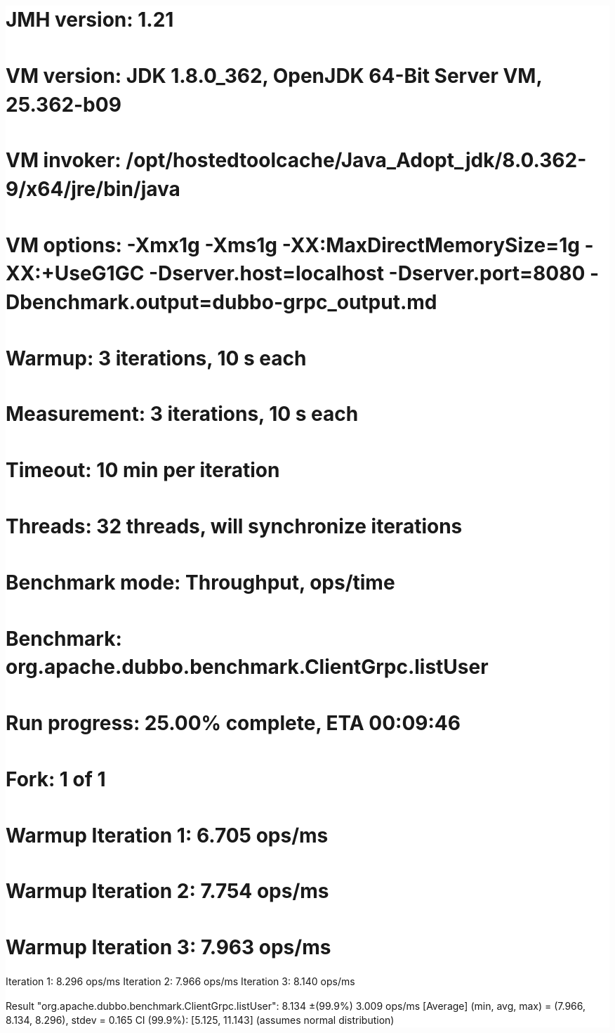 
# JMH version: 1.21
# VM version: JDK 1.8.0_362, OpenJDK 64-Bit Server VM, 25.362-b09
# VM invoker: /opt/hostedtoolcache/Java_Adopt_jdk/8.0.362-9/x64/jre/bin/java
# VM options: -Xmx1g -Xms1g -XX:MaxDirectMemorySize=1g -XX:+UseG1GC -Dserver.host=localhost -Dserver.port=8080 -Dbenchmark.output=dubbo-grpc_output.md
# Warmup: 3 iterations, 10 s each
# Measurement: 3 iterations, 10 s each
# Timeout: 10 min per iteration
# Threads: 32 threads, will synchronize iterations
# Benchmark mode: Throughput, ops/time
# Benchmark: org.apache.dubbo.benchmark.ClientGrpc.listUser

# Run progress: 25.00% complete, ETA 00:09:46
# Fork: 1 of 1
# Warmup Iteration   1: 6.705 ops/ms
# Warmup Iteration   2: 7.754 ops/ms
# Warmup Iteration   3: 7.963 ops/ms
Iteration   1: 8.296 ops/ms
Iteration   2: 7.966 ops/ms
Iteration   3: 8.140 ops/ms


Result "org.apache.dubbo.benchmark.ClientGrpc.listUser":
  8.134 ±(99.9%) 3.009 ops/ms [Average]
  (min, avg, max) = (7.966, 8.134, 8.296), stdev = 0.165
  CI (99.9%): [5.125, 11.143] (assumes normal distribution)
